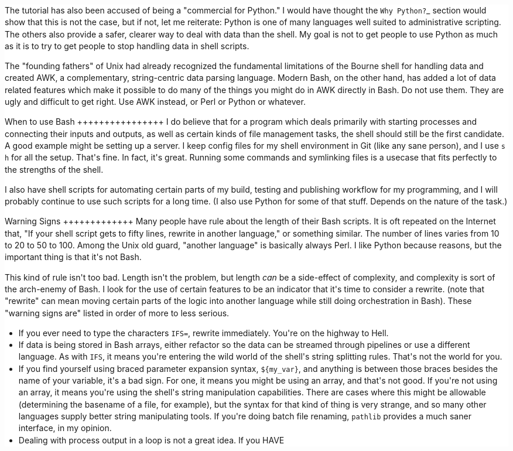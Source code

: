The tutorial has also been accused of being a "commercial for Python."
I would have thought the `Why Python?`_ section would show that this is
not the case, but if not, let me reiterate: Python is one of many
languages well suited to administrative scripting. The others also
provide a safer, clearer way to deal with data than the shell. My goal
is not to get people to use Python as much as it is to try to get people
to stop handling data in shell scripts.

The "founding fathers" of Unix had already recognized the fundamental
limitations of the Bourne shell for handling data and created AWK, a
complementary, string-centric data parsing language. Modern Bash, on the
other hand, has added a lot of data related features which make it
possible to do many of the things you might do in AWK directly in Bash.
Do not use them. They are ugly and difficult to get right. Use AWK
instead, or Perl or Python or whatever.

When to use Bash
++++++++++++++++
I do believe that for a program which deals primarily with starting
processes and connecting their inputs and outputs, as well as certain
kinds of file management tasks, the shell should still be the first
candidate. A good example might be setting up a server. I keep config
files for my shell environment in Git (like any sane person), and I
use ``sh`` for all the setup. That's fine. In fact, it's great. Running
some commands and symlinking files is a usecase that fits perfectly to
the strengths of the shell.

I also have shell scripts for automating certain parts of my build,
testing and publishing workflow for my programming, and I will probably
continue to use such scripts for a long time. (I also use Python for
some of that stuff. Depends on the nature of the task.)

Warning Signs
+++++++++++++
Many people have rule about the length of their Bash scripts. It is oft
repeated on the Internet that, "If your shell script gets to fifty lines,
rewrite in another language," or something similar. The number of lines
varies from 10 to 20 to 50 to 100. Among the Unix old guard, "another
language" is basically always Perl. I like Python because reasons, but
the important thing is that it's not Bash.

This kind of rule isn't too bad. Length isn't the problem, but length
*can* be a side-effect of complexity, and complexity is sort of the
arch-enemy of Bash. I look for the use of certain features to be an
indicator that it's time to consider a rewrite. (note that "rewrite" can
mean moving certain parts of the logic into another language while still
doing orchestration in Bash). These "warning signs are" listed in order
of more to less serious.

- If you ever need to type the characters ``IFS=``, rewrite immediately.
  You're on the highway to Hell.
- If data is being stored in Bash arrays, either refactor so the data
  can be streamed through pipelines or use a different language. As with
  ``IFS``, it means you're entering the wild world of the shell's string
  splitting rules. That's not the world for you.
- If you find yourself using braced parameter expansion syntax,
  ``${my_var}``, and anything is between those braces besides the name
  of your variable, it's a bad sign. For one, it means you might be
  using an array, and that's not good. If you're not using an array, it
  means you're using the shell's string manipulation capabilities. There
  are cases where this might be allowable (determining the basename of a
  file, for example), but the syntax for that kind of thing is very
  strange, and so many other languages supply better string manipulating
  tools. If you're doing batch file renaming, ``pathlib`` provides a
  much saner interface, in my opinion.
- Dealing with process output in a loop is not a great idea. If you HAVE